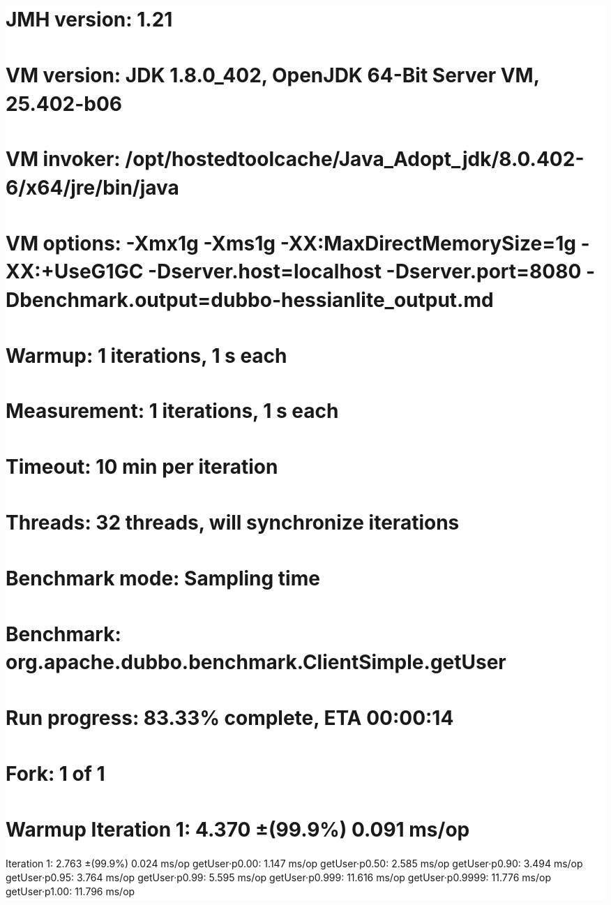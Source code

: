 
# JMH version: 1.21
# VM version: JDK 1.8.0_402, OpenJDK 64-Bit Server VM, 25.402-b06
# VM invoker: /opt/hostedtoolcache/Java_Adopt_jdk/8.0.402-6/x64/jre/bin/java
# VM options: -Xmx1g -Xms1g -XX:MaxDirectMemorySize=1g -XX:+UseG1GC -Dserver.host=localhost -Dserver.port=8080 -Dbenchmark.output=dubbo-hessianlite_output.md
# Warmup: 1 iterations, 1 s each
# Measurement: 1 iterations, 1 s each
# Timeout: 10 min per iteration
# Threads: 32 threads, will synchronize iterations
# Benchmark mode: Sampling time
# Benchmark: org.apache.dubbo.benchmark.ClientSimple.getUser

# Run progress: 83.33% complete, ETA 00:00:14
# Fork: 1 of 1
# Warmup Iteration   1: 4.370 ±(99.9%) 0.091 ms/op
Iteration   1: 2.763 ±(99.9%) 0.024 ms/op
                 getUser·p0.00:   1.147 ms/op
                 getUser·p0.50:   2.585 ms/op
                 getUser·p0.90:   3.494 ms/op
                 getUser·p0.95:   3.764 ms/op
                 getUser·p0.99:   5.595 ms/op
                 getUser·p0.999:  11.616 ms/op
                 getUser·p0.9999: 11.776 ms/op
                 getUser·p1.00:   11.796 ms/op


